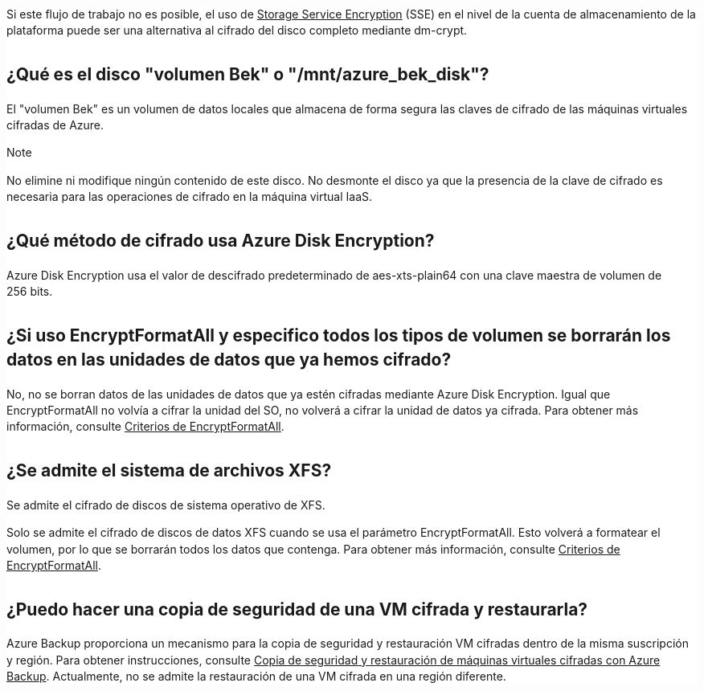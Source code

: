 Si este flujo de trabajo no es posible, el uso de [Storage Service Encryption](../../storage/common/storage-service-encryption.md) (SSE) en el nivel de la cuenta de almacenamiento de la plataforma puede ser una alternativa al cifrado del disco completo mediante dm-crypt.

## <a name="what-is-the-disk-bek-volume-or-mntazure_bek_disk"></a>¿Qué es el disco "volumen Bek" o "/mnt/azure_bek_disk"?

El "volumen Bek" es un volumen de datos locales que almacena de forma segura las claves de cifrado de las máquinas virtuales cifradas de Azure.
> [!NOTE]
> No elimine ni modifique ningún contenido de este disco. No desmonte el disco ya que la presencia de la clave de cifrado es necesaria para las operaciones de cifrado en la máquina virtual IaaS.


## <a name="what-encryption-method-does-azure-disk-encryption-use"></a>¿Qué método de cifrado usa Azure Disk Encryption?

Azure Disk Encryption usa el valor de descifrado predeterminado de aes-xts-plain64 con una clave maestra de volumen de 256 bits.

## <a name="if-i-use-encryptformatall-and-specify-all-volume-types-will-it-erase-the-data-on-the-data-drives-that-we-already-encrypted"></a>¿Si uso EncryptFormatAll y especifico todos los tipos de volumen se borrarán los datos en las unidades de datos que ya hemos cifrado?
No, no se borran datos de las unidades de datos que ya estén cifradas mediante Azure Disk Encryption. Igual que EncryptFormatAll no volvía a cifrar la unidad del SO, no volverá a cifrar la unidad de datos ya cifrada. Para obtener más información, consulte [Criterios de EncryptFormatAll](disk-encryption-linux.md#use-encryptformatall-feature-for-data-disks-on-linux-vms).        

## <a name="is-xfs-filesystem-supported"></a>¿Se admite el sistema de archivos XFS?
Se admite el cifrado de discos de sistema operativo de XFS.

Solo se admite el cifrado de discos de datos XFS cuando se usa el parámetro EncryptFormatAll. Esto volverá a formatear el volumen, por lo que se borrarán todos los datos que contenga. Para obtener más información, consulte [Criterios de EncryptFormatAll](disk-encryption-linux.md#use-encryptformatall-feature-for-data-disks-on-linux-vms).

## <a name="can-i-backup-and-restore-an-encrypted-vm"></a>¿Puedo hacer una copia de seguridad de una VM cifrada y restaurarla? 

Azure Backup proporciona un mecanismo para la copia de seguridad y restauración VM cifradas dentro de la misma suscripción y región.  Para obtener instrucciones, consulte [Copia de seguridad y restauración de máquinas virtuales cifradas con Azure Backup](https://docs.microsoft.com/azure/backup/backup-azure-vms-encryption).  Actualmente, no se admite la restauración de una VM cifrada en una región diferente.  
